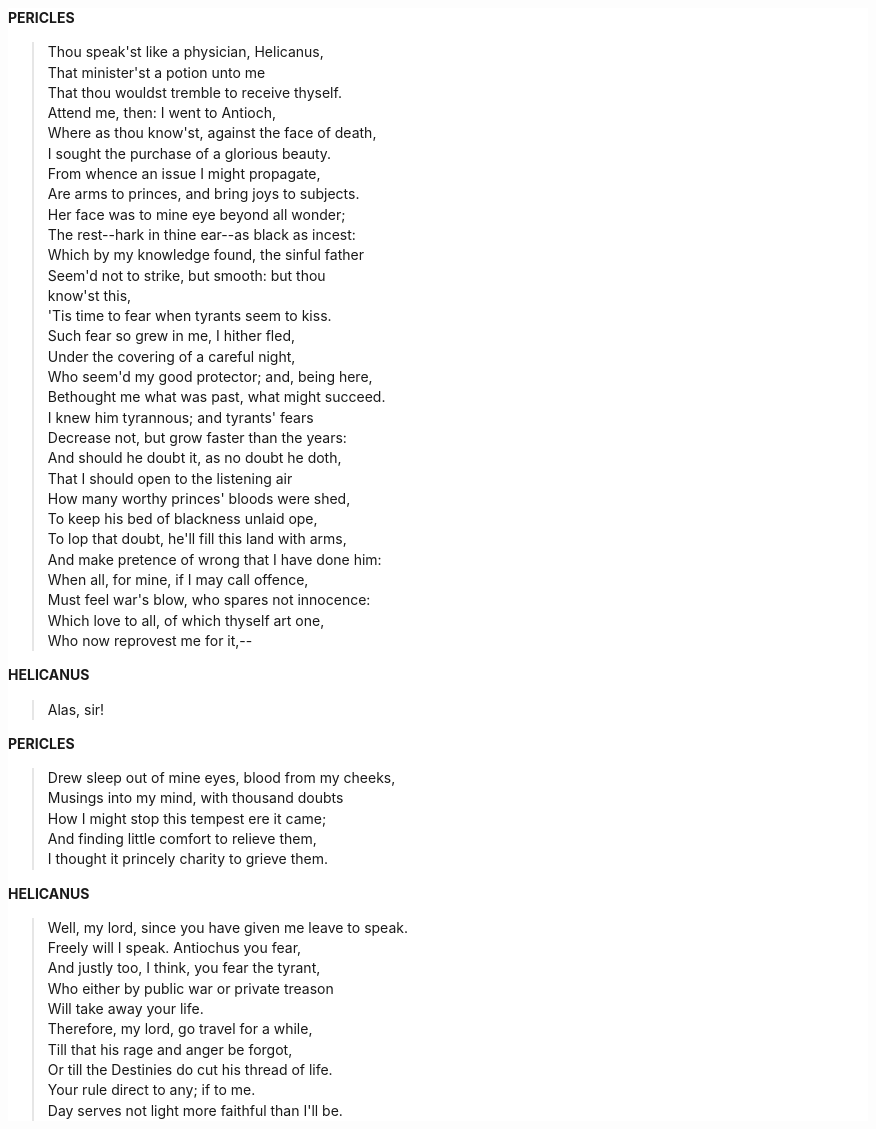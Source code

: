 <A NAME=speech13><b>PERICLES</b></a>
<blockquote>
<A NAME=1.2.74>Thou speak'st like a physician, Helicanus,</A><br>
<A NAME=1.2.75>That minister'st a potion unto me</A><br>
<A NAME=1.2.76>That thou wouldst tremble to receive thyself.</A><br>
<A NAME=1.2.77>Attend me, then: I went to Antioch,</A><br>
<A NAME=1.2.78>Where as thou know'st, against the face of death,</A><br>
<A NAME=1.2.79>I sought the purchase of a glorious beauty.</A><br>
<A NAME=1.2.80>From whence an issue I might propagate,</A><br>
<A NAME=1.2.81>Are arms to princes, and bring joys to subjects.</A><br>
<A NAME=1.2.82>Her face was to mine eye beyond all wonder;</A><br>
<A NAME=1.2.83>The rest--hark in thine ear--as black as incest:</A><br>
<A NAME=1.2.84>Which by my knowledge found, the sinful father</A><br>
<A NAME=1.2.85>Seem'd not to strike, but smooth: but thou</A><br>
<A NAME=1.2.86>know'st this,</A><br>
<A NAME=1.2.87>'Tis time to fear when tyrants seem to kiss.</A><br>
<A NAME=1.2.88>Such fear so grew in me, I hither fled,</A><br>
<A NAME=1.2.89>Under the covering of a careful night,</A><br>
<A NAME=1.2.90>Who seem'd my good protector; and, being here,</A><br>
<A NAME=1.2.91>Bethought me what was past, what might succeed.</A><br>
<A NAME=1.2.92>I knew him tyrannous; and tyrants' fears</A><br>
<A NAME=1.2.93>Decrease not, but grow faster than the years:</A><br>
<A NAME=1.2.94>And should he doubt it, as no doubt he doth,</A><br>
<A NAME=1.2.95>That I should open to the listening air</A><br>
<A NAME=1.2.96>How many worthy princes' bloods were shed,</A><br>
<A NAME=1.2.97>To keep his bed of blackness unlaid ope,</A><br>
<A NAME=1.2.98>To lop that doubt, he'll fill this land with arms,</A><br>
<A NAME=1.2.99>And make pretence of wrong that I have done him:</A><br>
<A NAME=1.2.100>When all, for mine, if I may call offence,</A><br>
<A NAME=1.2.101>Must feel war's blow, who spares not innocence:</A><br>
<A NAME=1.2.102>Which love to all, of which thyself art one,</A><br>
<A NAME=1.2.103>Who now reprovest me for it,--</A><br>
</blockquote>

<A NAME=speech14><b>HELICANUS</b></a>
<blockquote>
<A NAME=1.2.104>Alas, sir!</A><br>
</blockquote>

<A NAME=speech15><b>PERICLES</b></a>
<blockquote>
<A NAME=1.2.105>Drew sleep out of mine eyes, blood from my cheeks,</A><br>
<A NAME=1.2.106>Musings into my mind, with thousand doubts</A><br>
<A NAME=1.2.107>How I might stop this tempest ere it came;</A><br>
<A NAME=1.2.108>And finding little comfort to relieve them,</A><br>
<A NAME=1.2.109>I thought it princely charity to grieve them.</A><br>
</blockquote>

<A NAME=speech16><b>HELICANUS</b></a>
<blockquote>
<A NAME=1.2.110>Well, my lord, since you have given me leave to speak.</A><br>
<A NAME=1.2.111>Freely will I speak. Antiochus you fear,</A><br>
<A NAME=1.2.112>And justly too, I think, you fear the tyrant,</A><br>
<A NAME=1.2.113>Who either by public war or private treason</A><br>
<A NAME=1.2.114>Will take away your life.</A><br>
<A NAME=1.2.115>Therefore, my lord, go travel for a while,</A><br>
<A NAME=1.2.116>Till that his rage and anger be forgot,</A><br>
<A NAME=1.2.117>Or till the Destinies do cut his thread of life.</A><br>
<A NAME=1.2.118>Your rule direct to any; if to me.</A><br>
<A NAME=1.2.119>Day serves not light more faithful than I'll be.</A><br>
</blockquote>
